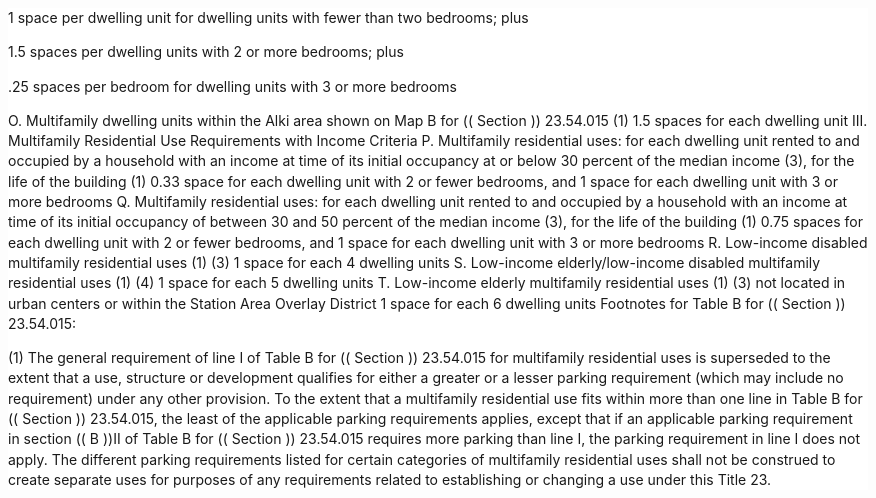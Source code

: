 </td><td>1 space per dwelling unit for dwelling units with fewer than two bedrooms; plus

1.5 spaces per dwelling units with 2 or more bedrooms; plus

.25 spaces per bedroom for dwelling units with 3 or more bedrooms

</td></tr>

<tr><td>O. Multifamily dwelling units within the Alki area shown on Map B for (( Section )) 23.54.015 (1)

</td><td>1.5 spaces for each dwelling unit

</td></tr>

<tr><td>III. Multifamily Residential Use Requirements with Income Criteria

</td></tr>

<tr><td>P. Multifamily residential uses: for each dwelling unit rented to and occupied by a household with an income at time of its initial occupancy at or below 30 percent of the median income (3), for the life of the building (1)

</td><td>0.33 space for each dwelling unit with 2 or fewer bedrooms, and 1 space for each dwelling unit with 3 or more bedrooms

</td></tr>

<tr><td>Q. Multifamily residential uses: for each dwelling unit rented to and occupied by a household with an income at time of its initial occupancy of between 30 and 50 percent of the median income (3), for the life of the building (1)

</td><td>0.75 spaces for each dwelling unit with 2 or fewer bedrooms, and 1 space for each dwelling unit with 3 or more bedrooms

</td></tr>

<tr><td>R. Low-income disabled multifamily residential uses (1) (3)

</td><td>1 space for each 4 dwelling units

</td></tr>

<tr><td>S. Low-income elderly/low-income disabled multifamily residential uses (1) (4)

</td><td>1 space for each 5 dwelling units

</td></tr>

<tr><td>T. Low-income elderly multifamily residential uses (1) (3) not located in urban centers or within the Station Area Overlay District

</td><td>1 space for each 6 dwelling units

</td></tr>

<tr><td>Footnotes for Table B for (( Section )) 23.54.015:

(1) The general requirement of line I of Table B for (( Section )) 23.54.015 for multifamily residential uses is superseded to the extent that a use, structure or development qualifies for either a greater or a lesser parking requirement (which may include no requirement) under any other provision. To the extent that a multifamily residential use fits within more than one line in Table B for (( Section )) 23.54.015, the least of the applicable parking requirements applies, except that if an applicable parking requirement in section (( B ))II of Table B for (( Section )) 23.54.015 requires more parking than line I, the parking requirement in line I does not apply. The different parking requirements listed for certain categories of multifamily residential uses shall not be construed to create separate uses for purposes of any requirements related to establishing or changing a use under this Title 23.
